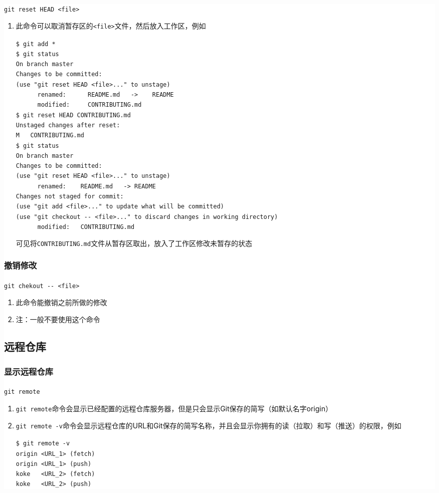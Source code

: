    ```shell
   git reset HEAD <file>
   ```

1. 此命令可以取消暂存区的`<file>`文件，然后放入工作区，例如

   ```shell
   $ git add *
   $ git status
   On branch master
   Changes to be committed:
   (use "git reset HEAD <file>..." to unstage)
         renamed:      README.md   ->    README
         modified:     CONTRIBUTING.md
   $ git reset HEAD CONTRIBUTING.md
   Unstaged changes after reset:
   M   CONTRIBUTING.md
   $ git status
   On branch master
   Changes to be committed:
   (use "git reset HEAD <file>..." to unstage)
         renamed:    README.md   -> README
   Changes not staged for commit:
   (use "git add <file>..." to update what will be committed)
   (use "git checkout -- <file>..." to discard changes in working directory)
         modified:   CONTRIBUTING.md
   ```

   可见将`CONTRIBUTING.md`文件从暂存区取出，放入了工作区修改未暂存的状态

### 撤销修改

   ```shell
   git chekout -- <file>
   ```

1. 此命令能撤销之前所做的修改

2. 注：一般不要使用这个命令

## 远程仓库

### 显示远程仓库

   ```shell
   git remote
   ```

1. `git remote`命令会显示已经配置的远程仓库服务器，但是只会显示Git保存的简写（如默认名字origin）

2. `git remote -v`命令会显示远程仓库的URL和Git保存的简写名称，并且会显示你拥有的读（拉取）和写（推送）的权限，例如

   ```shell
   $ git remote -v
   origin <URL_1> (fetch)
   origin <URL_1> (push)
   koke   <URL_2> (fetch)
   koke   <URL_2> (push)
   ```
